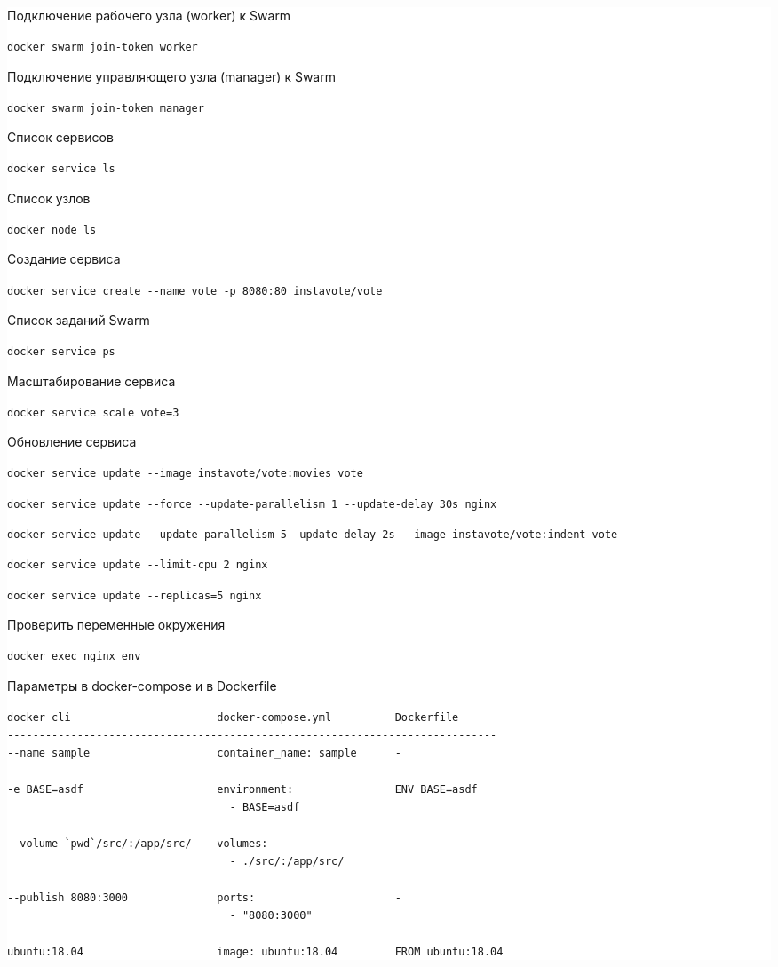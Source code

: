 Подключение рабочего узла (worker) к Swarm
~~~
docker swarm join-token worker
~~~

Подключение управляющего узла (manager) к Swarm
~~~
docker swarm join-token manager
~~~

Список сервисов
~~~
docker service ls
~~~

Список узлов
~~~
docker node ls
~~~

Создание сервиса
~~~
docker service create --name vote -p 8080:80 instavote/vote
~~~

Список заданий Swarm
~~~
docker service ps
~~~

Масштабирование сервиса
~~~
docker service scale vote=3
~~~

Обновление сервиса
~~~
docker service update --image instavote/vote:movies vote
~~~
~~~
docker service update --force --update-parallelism 1 --update-delay 30s nginx
~~~
~~~
docker service update --update-parallelism 5--update-delay 2s --image instavote/vote:indent vote
~~~
~~~
docker service update --limit-cpu 2 nginx
~~~
~~~
docker service update --replicas=5 nginx
~~~

Проверить переменные окружения
~~~
docker exec nginx env
~~~

Параметры в docker-compose и в Dockerfile
~~~
docker cli                       docker-compose.yml          Dockerfile
-----------------------------------------------------------------------------
--name sample                    container_name: sample      -

-e BASE=asdf                     environment:                ENV BASE=asdf
                                   - BASE=asdf

--volume `pwd`/src/:/app/src/    volumes:                    -
                                   - ./src/:/app/src/

--publish 8080:3000              ports:                      -
                                   - "8080:3000"

ubuntu:18.04                     image: ubuntu:18.04         FROM ubuntu:18.04
~~~